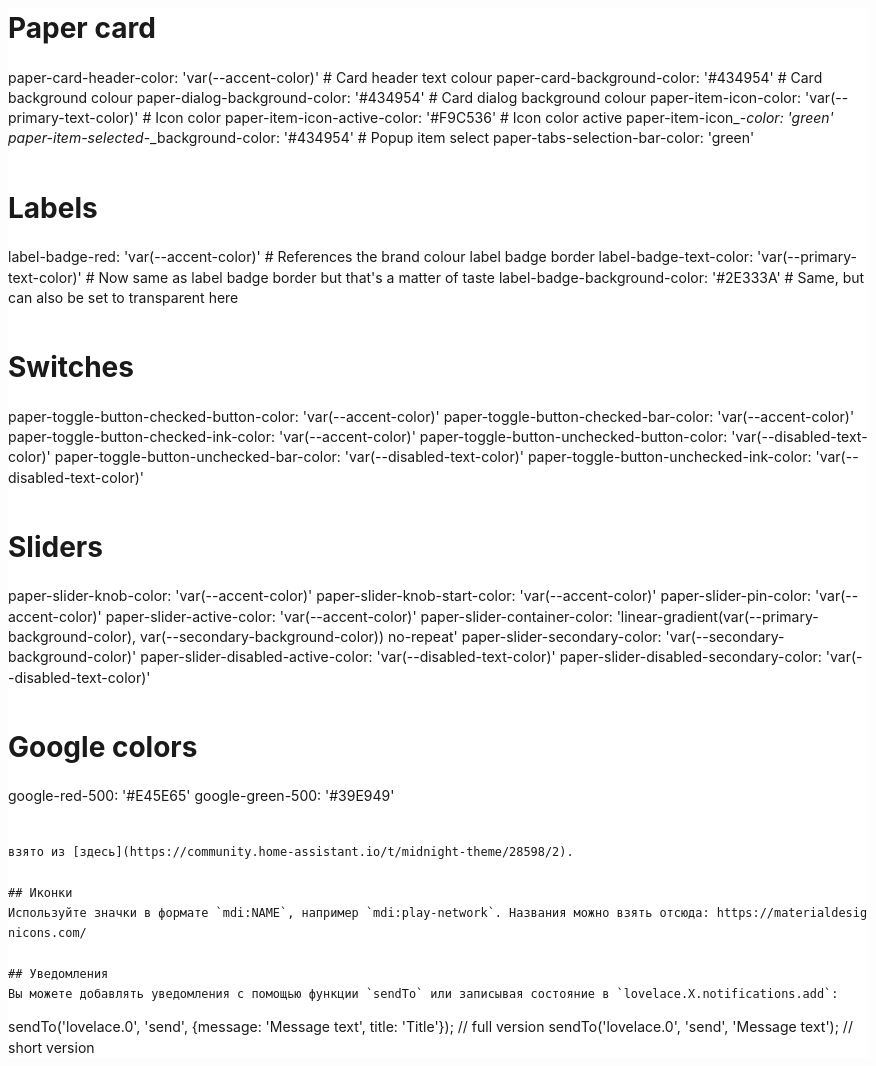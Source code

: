   # Paper card
  paper-card-header-color: 'var(--accent-color)'                                  # Card header text colour
  paper-card-background-color: '#434954'                                          # Card background colour
  paper-dialog-background-color: '#434954'                                        # Card dialog background colour
  paper-item-icon-color: 'var(--primary-text-color)'                              # Icon color
  paper-item-icon-active-color: '#F9C536'                                         # Icon color active
  paper-item-icon_-_color: 'green'
  paper-item-selected_-_background-color: '#434954'                               # Popup item select
  paper-tabs-selection-bar-color: 'green'

  # Labels
  label-badge-red: 'var(--accent-color)'                                          # References the brand colour label badge border
  label-badge-text-color: 'var(--primary-text-color)'                             # Now same as label badge border but that's a matter of taste
  label-badge-background-color: '#2E333A'                                         # Same, but can also be set to transparent here

  # Switches
  paper-toggle-button-checked-button-color: 'var(--accent-color)'
  paper-toggle-button-checked-bar-color: 'var(--accent-color)'
  paper-toggle-button-checked-ink-color: 'var(--accent-color)'
  paper-toggle-button-unchecked-button-color: 'var(--disabled-text-color)'
  paper-toggle-button-unchecked-bar-color: 'var(--disabled-text-color)'
  paper-toggle-button-unchecked-ink-color: 'var(--disabled-text-color)'

  # Sliders
  paper-slider-knob-color: 'var(--accent-color)'
  paper-slider-knob-start-color: 'var(--accent-color)'
  paper-slider-pin-color: 'var(--accent-color)'
  paper-slider-active-color: 'var(--accent-color)'
  paper-slider-container-color: 'linear-gradient(var(--primary-background-color), var(--secondary-background-color)) no-repeat'
  paper-slider-secondary-color: 'var(--secondary-background-color)'
  paper-slider-disabled-active-color: 'var(--disabled-text-color)'
  paper-slider-disabled-secondary-color: 'var(--disabled-text-color)'

  # Google colors
  google-red-500: '#E45E65'
  google-green-500: '#39E949'
```

взято из [здесь](https://community.home-assistant.io/t/midnight-theme/28598/2).

## Иконки
Используйте значки в формате `mdi:NAME`, например `mdi:play-network`. Названия можно взять отсюда: https://materialdesignicons.com/

## Уведомления
Вы можете добавлять уведомления с помощью функции `sendTo` или записывая состояние в `lovelace.X.notifications.add`:

```
sendTo('lovelace.0', 'send', {message: 'Message text', title: 'Title'}); // full version
sendTo('lovelace.0', 'send', 'Message text'); // short version